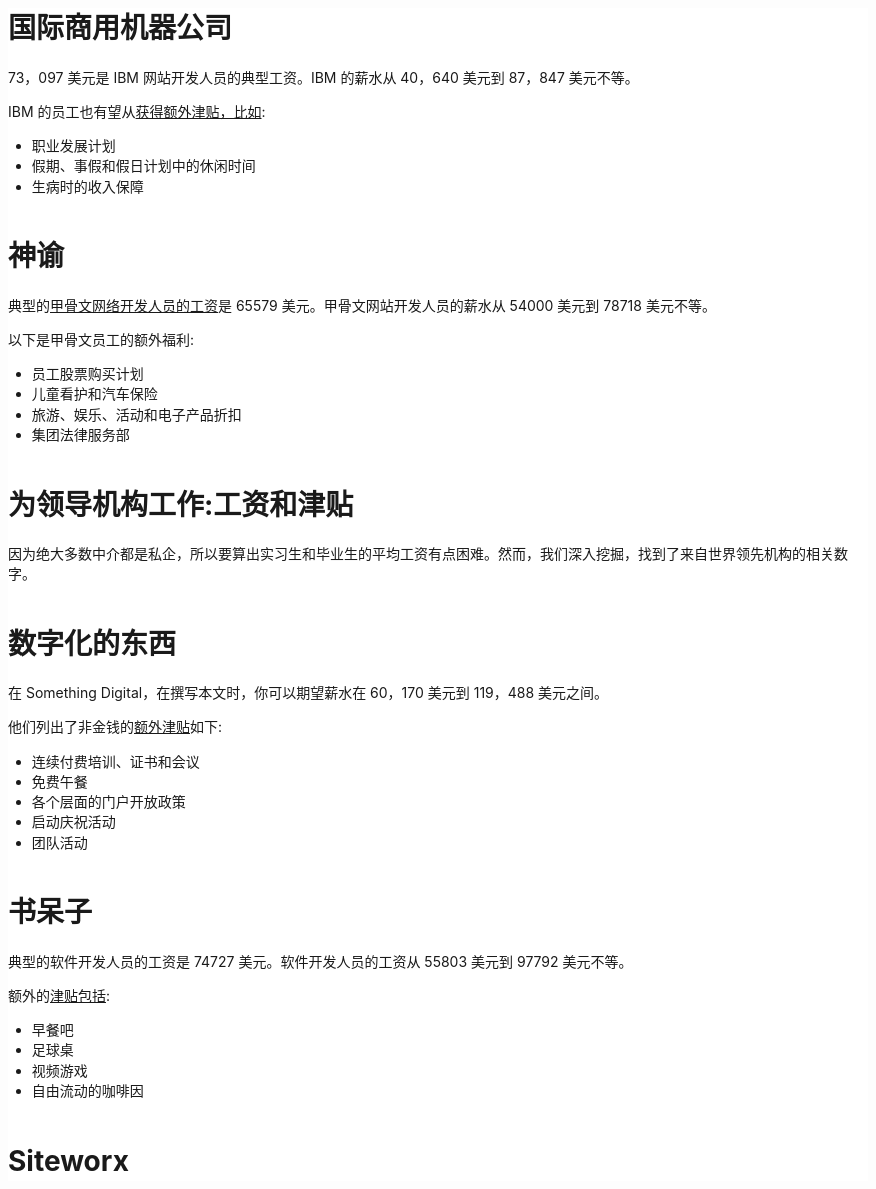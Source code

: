 # 国际商用机器公司

73，097 美元是 IBM 网站开发人员的典型工资。IBM 的薪水从 40，640 美元到 87，847 美元不等。

IBM 的员工也有望从[获得额外津贴，比如](http://www-01.ibm.com/employment/us/benefits/):

*   职业发展计划
*   假期、事假和假日计划中的休闲时间
*   生病时的收入保障

# 神谕

典型的[甲骨文网络开发人员的工资](https://www.glassdoor.com/Salary/Oracle-Web-Developer-Salaries-E1737_D_KO7,20.htm)是 65579 美元。甲骨文网站开发人员的薪水从 54000 美元到 78718 美元不等。

以下是甲骨文员工的额外福利:

*   员工股票购买计划
*   儿童看护和汽车保险
*   旅游、娱乐、活动和电子产品折扣
*   集团法律服务部

# 为领导机构工作:工资和津贴

因为绝大多数中介都是私企，所以要算出实习生和毕业生的平均工资有点困难。然而，我们深入挖掘，找到了来自世界领先机构的相关数字。

# 数字化的东西

在 Something Digital，在撰写本文时，你可以期望薪水在 60，170 美元到 119，488 美元之间。

他们列出了非金钱的[额外津贴](https://www.somethingdigital.com/careers/)如下:

*   连续付费培训、证书和会议
*   免费午餐
*   各个层面的门户开放政策
*   启动庆祝活动
*   团队活动

# 书呆子

典型的软件开发人员的工资是 74727 美元。软件开发人员的工资从 55803 美元到 97792 美元不等。

额外的[津贴包括](https://www.nerdery.com/mentions/79):

*   早餐吧
*   足球桌
*   视频游戏
*   自由流动的咖啡因

# Siteworx
